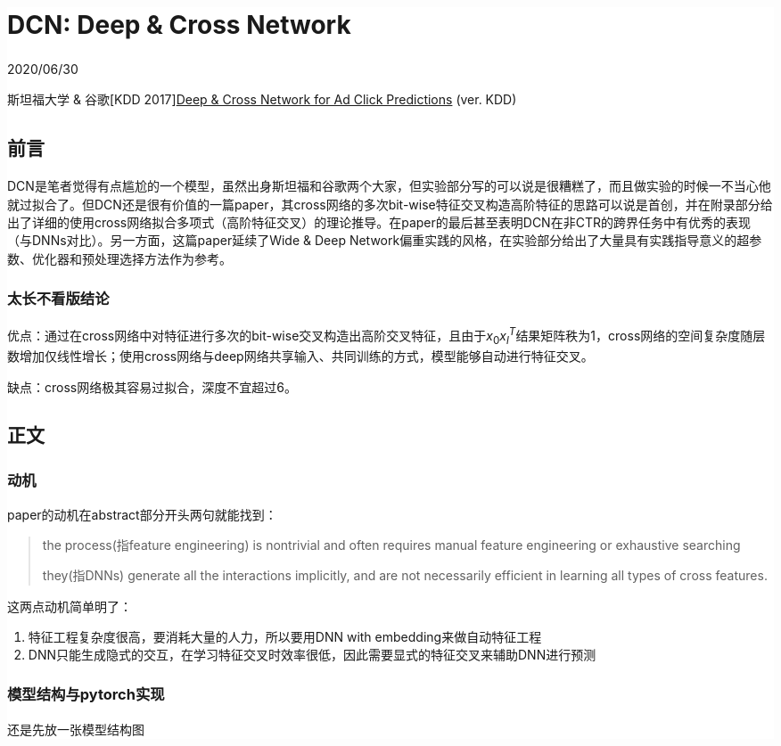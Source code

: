 # DCN: Deep & Cross Network
2020/06/30

斯坦福大学 & 谷歌\[KDD 2017\][Deep & Cross Network for Ad Click Predictions](https://dl.acm.org/doi/pdf/10.1145/3124749.3124754) (ver. KDD)

## 前言

DCN是笔者觉得有点尴尬的一个模型，虽然出身斯坦福和谷歌两个大家，但实验部分写的可以说是很糟糕了，而且做实验的时候一不当心他就过拟合了。但DCN还是很有价值的一篇paper，其cross网络的多次bit-wise特征交叉构造高阶特征的思路可以说是首创，并在附录部分给出了详细的使用cross网络拟合多项式（高阶特征交叉）的理论推导。在paper的最后甚至表明DCN在非CTR的跨界任务中有优秀的表现（与DNNs对比）。另一方面，这篇paper延续了Wide & Deep Network偏重实践的风格，在实验部分给出了大量具有实践指导意义的超参数、优化器和预处理选择方法作为参考。

### 太长不看版结论

优点：通过在cross网络中对特征进行多次的bit-wise交叉构造出高阶交叉特征，且由于$x_0x_l^T$结果矩阵秩为1，cross网络的空间复杂度随层数增加仅线性增长；使用cross网络与deep网络共享输入、共同训练的方式，模型能够自动进行特征交叉。

缺点：cross网络极其容易过拟合，深度不宜超过6。

## 正文

### 动机

paper的动机在abstract部分开头两句就能找到：

> the process(指feature engineering) is nontrivial and often requires manual feature engineering or exhaustive searching
>
> they(指DNNs) generate all the interactions implicitly, and are not necessarily efficient in learning all types of cross features.

这两点动机简单明了：
1. 特征工程复杂度很高，要消耗大量的人力，所以要用DNN with embedding来做自动特征工程
2. DNN只能生成隐式的交互，在学习特征交叉时效率很低，因此需要显式的特征交叉来辅助DNN进行预测

### 模型结构与pytorch实现

还是先放一张模型结构图
